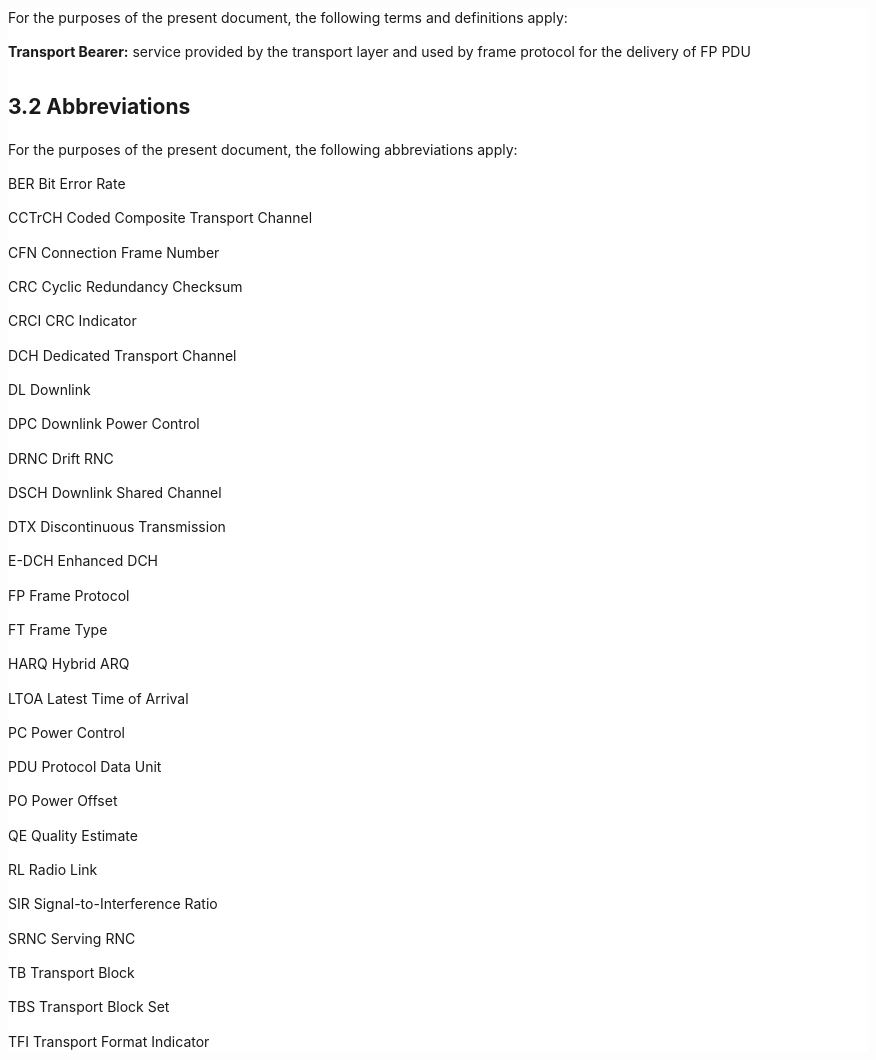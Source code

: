 For the purposes of the present document, the following terms and
definitions apply:

**Transport Bearer:** service provided by the transport layer and used
by frame protocol for the delivery of FP PDU

3.2 Abbreviations
-----------------

For the purposes of the present document, the following abbreviations
apply:

BER Bit Error Rate

CCTrCH Coded Composite Transport Channel

CFN Connection Frame Number

CRC Cyclic Redundancy Checksum

CRCI CRC Indicator

DCH Dedicated Transport Channel

DL Downlink

DPC Downlink Power Control

DRNC Drift RNC

DSCH Downlink Shared Channel

DTX Discontinuous Transmission

E-DCH Enhanced DCH

FP Frame Protocol

FT Frame Type

HARQ Hybrid ARQ

LTOA Latest Time of Arrival

PC Power Control

PDU Protocol Data Unit

PO Power Offset

QE Quality Estimate

RL Radio Link

SIR Signal-to-Interference Ratio

SRNC Serving RNC

TB Transport Block

TBS Transport Block Set

TFI Transport Format Indicator
